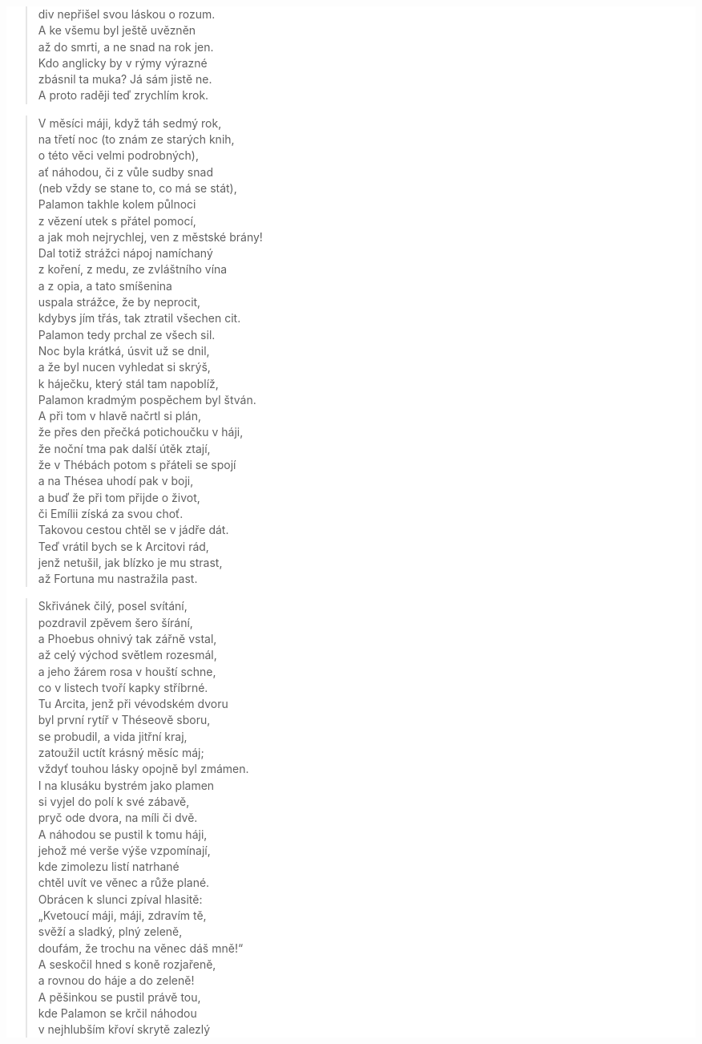 > div nepřišel svou láskou o rozum.  
> A ke všemu byl ještě uvězněn  
> až do smrti, a ne snad na rok jen.  
> Kdo anglicky by v rýmy výrazné  
> zbásnil ta muka? Já sám jistě ne.  
> A proto raději teď zrychlím krok.

> V měsíci máji, když táh sedmý rok,  
> na třetí noc (to znám ze starých knih,  
> o této věci velmi podrobných),  
> ať náhodou, či z vůle sudby snad  
> (neb vždy se stane to, co má se stát),  
> Palamon takhle kolem půlnoci  
> z vězení utek s přátel pomocí,  
> a jak moh nejrychlej, ven z městské brány!  
> Dal totiž strážci nápoj namíchaný  
> z koření, z medu, ze zvláštního vína  
> a z opia, a tato smíšenina  
> uspala strážce, že by neprocit,  
> kdybys jím třás, tak ztratil všechen cit.  
> Palamon tedy prchal ze všech sil.  
> Noc byla krátká, úsvit už se dnil,  
> a že byl nucen vyhledat si skrýš,  
> k háječku, který stál tam napoblíž,  
> Palamon kradmým pospěchem byl štván.  
> A při tom v hlavě načrtl si plán,  
> že přes den přečká potichoučku v háji,  
> že noční tma pak další útěk ztají,  
> že v Thébách potom s přáteli se spojí  
> a na Thésea uhodí pak v boji,  
> a buď že při tom přijde o život,  
> či Emílii získá za svou choť.  
> Takovou cestou chtěl se v jádře dát.  
> Teď vrátil bych se k Arcitovi rád,  
> jenž netušil, jak blízko je mu strast,  
> až Fortuna mu nastražila past.

> Skřivánek čilý, posel svítání,  
> pozdravil zpěvem šero šírání,  
> a Phoebus ohnivý tak zářně vstal,  
> až celý východ světlem rozesmál,  
> a jeho žárem rosa v houští schne,  
> co v listech tvoří kapky stříbrné.  
> Tu Arcita, jenž při vévodském dvoru  
> byl první rytíř v Théseově sboru,  
> se probudil, a vida jitřní kraj,  
> zatoužil uctít krásný měsíc máj;  
> vždyť touhou lásky opojně byl zmámen.  
> I na klusáku bystrém jako plamen  
> si vyjel do polí k své zábavě,  
> pryč ode dvora, na míli či dvě.  
> A náhodou se pustil k tomu háji,  
> jehož mé verše výše vzpomínají,  
> kde zimolezu listí natrhané  
> chtěl uvít ve věnec a růže plané.  
> Obrácen k slunci zpíval hlasitě:  
> „Kvetoucí máji, máji, zdravím tě,  
> svěží a sladký, plný zeleně,  
> doufám, že trochu na věnec dáš mně!“  
> A seskočil hned s koně rozjařeně,  
> a rovnou do háje a do zeleně!  
> A pěšinkou se pustil právě tou,  
> kde Palamon se krčil náhodou  
> v nejhlubším křoví skrytě zalezlý  